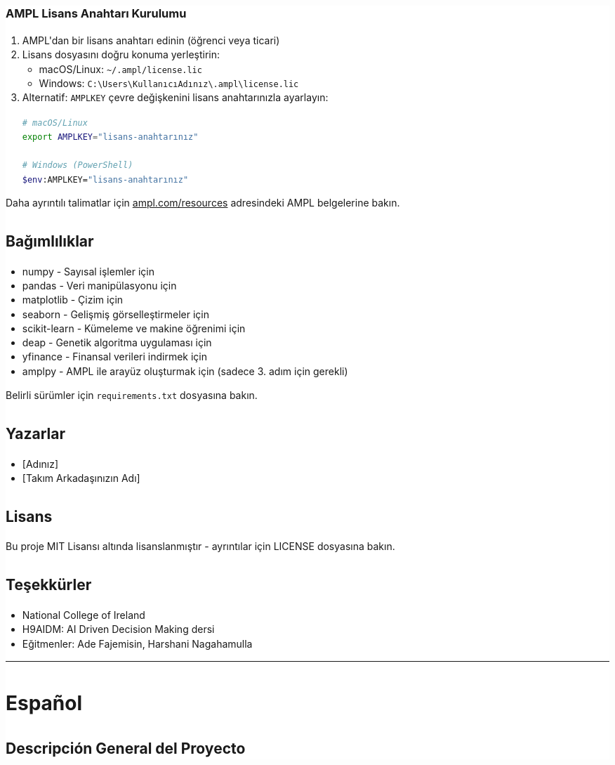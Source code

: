 ### AMPL Lisans Anahtarı Kurulumu
1. AMPL'dan bir lisans anahtarı edinin (öğrenci veya ticari)
2. Lisans dosyasını doğru konuma yerleştirin:
   - macOS/Linux: `~/.ampl/license.lic`
   - Windows: `C:\Users\KullanıcıAdınız\.ampl\license.lic`
3. Alternatif: `AMPLKEY` çevre değişkenini lisans anahtarınızla ayarlayın:
   ```bash
   # macOS/Linux
   export AMPLKEY="lisans-anahtarınız"
   
   # Windows (PowerShell)
   $env:AMPLKEY="lisans-anahtarınız"
   ```

Daha ayrıntılı talimatlar için [ampl.com/resources](https://ampl.com/resources/) adresindeki AMPL belgelerine bakın.

## Bağımlılıklar

- numpy - Sayısal işlemler için
- pandas - Veri manipülasyonu için
- matplotlib - Çizim için
- seaborn - Gelişmiş görselleştirmeler için
- scikit-learn - Kümeleme ve makine öğrenimi için
- deap - Genetik algoritma uygulaması için
- yfinance - Finansal verileri indirmek için
- amplpy - AMPL ile arayüz oluşturmak için (sadece 3. adım için gerekli)

Belirli sürümler için `requirements.txt` dosyasına bakın.

## Yazarlar

- [Adınız]
- [Takım Arkadaşınızın Adı]

## Lisans

Bu proje MIT Lisansı altında lisanslanmıştır - ayrıntılar için LICENSE dosyasına bakın.

## Teşekkürler

- National College of Ireland
- H9AIDM: AI Driven Decision Making dersi
- Eğitmenler: Ade Fajemisin, Harshani Nagahamulla

---

# Español

## Descripción General del Proyecto
